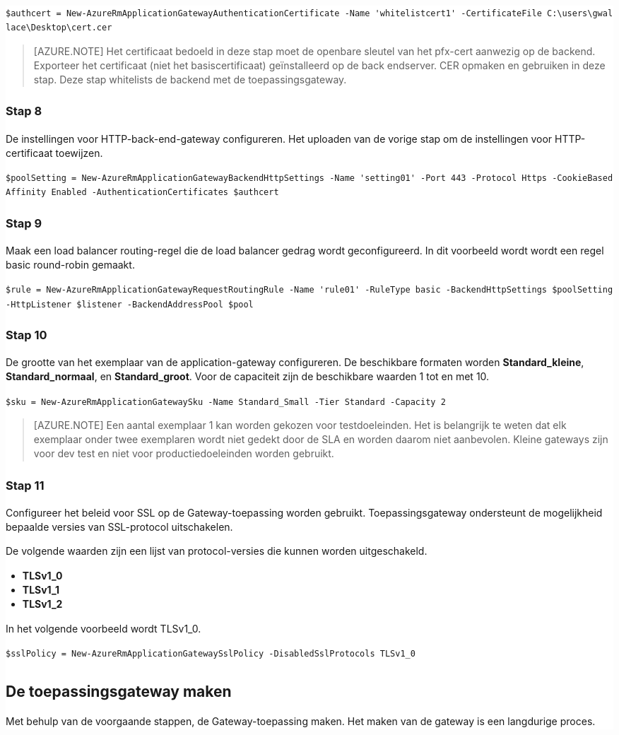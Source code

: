     $authcert = New-AzureRmApplicationGatewayAuthenticationCertificate -Name 'whitelistcert1' -CertificateFile C:\users\gwallace\Desktop\cert.cer

> [AZURE.NOTE] Het certificaat bedoeld in deze stap moet de openbare sleutel van het pfx-cert aanwezig op de backend. Exporteer het certificaat (niet het basiscertificaat) geïnstalleerd op de back endserver. CER opmaken en gebruiken in deze stap. Deze stap whitelists de backend met de toepassingsgateway.

### <a name="step-8"></a>Stap 8

De instellingen voor HTTP-back-end-gateway configureren. Het uploaden van de vorige stap om de instellingen voor HTTP-certificaat toewijzen.

    $poolSetting = New-AzureRmApplicationGatewayBackendHttpSettings -Name 'setting01' -Port 443 -Protocol Https -CookieBasedAffinity Enabled -AuthenticationCertificates $authcert

### <a name="step-9"></a>Stap 9

Maak een load balancer routing-regel die de load balancer gedrag wordt geconfigureerd. In dit voorbeeld wordt wordt een regel basic round-robin gemaakt.

    $rule = New-AzureRmApplicationGatewayRequestRoutingRule -Name 'rule01' -RuleType basic -BackendHttpSettings $poolSetting -HttpListener $listener -BackendAddressPool $pool

### <a name="step-10"></a>Stap 10

De grootte van het exemplaar van de application-gateway configureren.  De beschikbare formaten worden **Standard\_kleine**, **Standard\_normaal**, en **Standard\_groot**.  Voor de capaciteit zijn de beschikbare waarden 1 tot en met 10.

    $sku = New-AzureRmApplicationGatewaySku -Name Standard_Small -Tier Standard -Capacity 2

>[AZURE.NOTE] Een aantal exemplaar 1 kan worden gekozen voor testdoeleinden. Het is belangrijk te weten dat elk exemplaar onder twee exemplaren wordt niet gedekt door de SLA en worden daarom niet aanbevolen. Kleine gateways zijn voor dev test en niet voor productiedoeleinden worden gebruikt.

### <a name="step-11"></a>Stap 11

Configureer het beleid voor SSL op de Gateway-toepassing worden gebruikt. Toepassingsgateway ondersteunt de mogelijkheid bepaalde versies van SSL-protocol uitschakelen.

De volgende waarden zijn een lijst van protocol-versies die kunnen worden uitgeschakeld.

- **TLSv1_0**
- **TLSv1_1**
- **TLSv1_2**

In het volgende voorbeeld wordt TLSv1\_0.

    $sslPolicy = New-AzureRmApplicationGatewaySslPolicy -DisabledSslProtocols TLSv1_0

## <a name="create-the-application-gateway"></a>De toepassingsgateway maken

Met behulp van de voorgaande stappen, de Gateway-toepassing maken. Het maken van de gateway is een langdurige proces.


[scenario]: ./media/application-gateway-end-to-end-ssl-powershell/scenario.png